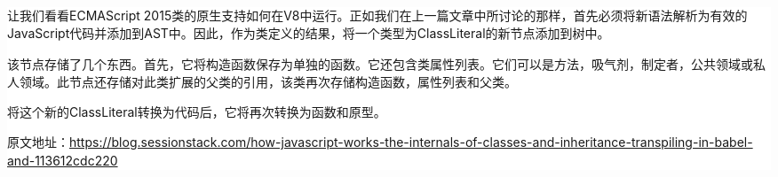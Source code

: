 
让我们看看ECMAScript 2015类的原生支持如何在V8中运行。正如我们在上一篇文章中所讨论的那样，首先必须将新语法解析为有效的JavaScript代码并添加到AST中。因此，作为类定义的结果，将一个类型为ClassLiteral的新节点添加到树中。

该节点存储了几个东西。首先，它将构造函数保存为单独的函数。它还包含类属性列表。它们可以是方法，吸气剂，制定者，公共领域或私人领域。此节点还存储对此类扩展的父类的引用，该类再次存储构造函数，属性列表和父类。


将这个新的ClassLiteral转换为代码后，它将再次转换为函数和原型。

原文地址：https://blog.sessionstack.com/how-javascript-works-the-internals-of-classes-and-inheritance-transpiling-in-babel-and-113612cdc220